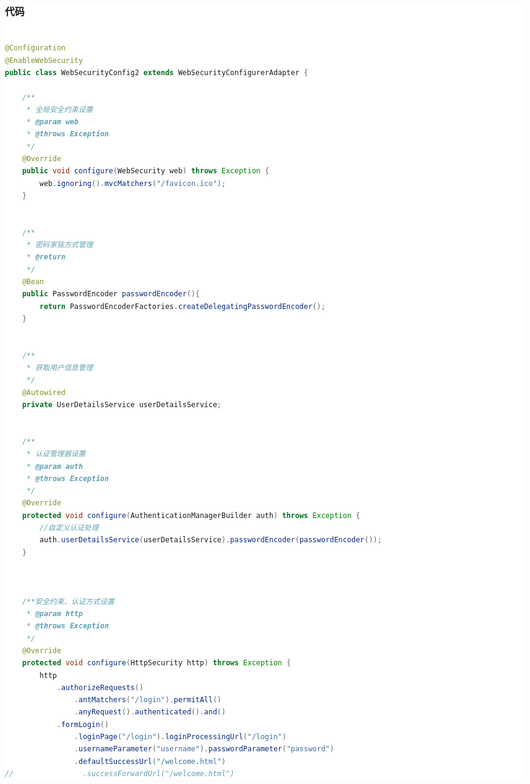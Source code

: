 ### 代码
```java

@Configuration
@EnableWebSecurity
public class WebSecurityConfig2 extends WebSecurityConfigurerAdapter {
    
    /**
     * 全局安全约束设置
     * @param web
     * @throws Exception
     */
    @Override
    public void configure(WebSecurity web) throws Exception {
        web.ignoring().mvcMatchers("/favicon.ico");
    }

    
    /**
     * 密码家铭方式管理
     * @return
     */
    @Bean
    public PasswordEncoder passwordEncoder(){
        return PasswordEncoderFactories.createDelegatingPasswordEncoder();
    }


    /**
     * 获取用户信息管理
     */
    @Autowired
    private UserDetailsService userDetailsService;


    /**
     * 认证管理器设置
     * @param auth
     * @throws Exception
     */
    @Override
    protected void configure(AuthenticationManagerBuilder auth) throws Exception {
        //自定义认证处理
        auth.userDetailsService(userDetailsService).passwordEncoder(passwordEncoder());
    }



    /**安全约束、认证方式设置
     * @param http
     * @throws Exception
     */
    @Override
    protected void configure(HttpSecurity http) throws Exception {
        http
            .authorizeRequests()
                .antMatchers("/login").permitAll()
                .anyRequest().authenticated().and()
            .formLogin()
                .loginPage("/login").loginProcessingUrl("/login")
                .usernameParameter("username").passwordParameter("password")
                .defaultSuccessUrl("/welcome.html")
//                .successForwardUrl("/welcome.html")
```